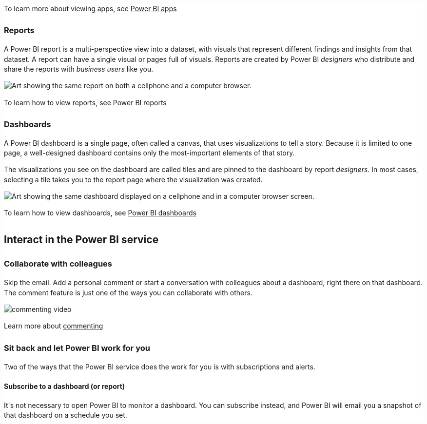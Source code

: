 To learn more about viewing apps, see [Power BI apps](end-user-apps.md)

### Reports

A Power BI report is a multi-perspective view into a dataset, with visuals that represent different findings and insights from that dataset. A report can have a single visual or pages full of visuals. Reports are created by Power BI *designers* who distribute and share the reports with *business users* like you.

![Art showing the same report on both a cellphone and a computer browser.](./media/end-user-reading-view/power-bi-report-phone.png)

To learn how to view reports, see [Power BI reports](end-user-reports.md)

### Dashboards

A Power BI dashboard is a single page, often called a canvas, that uses visualizations to tell a story. Because it is limited to one page, a well-designed dashboard contains only the most-important elements of that story.

The visualizations you see on the dashboard are called tiles and are pinned to the dashboard by report *designers*. In most cases, selecting a tile takes you to the report page where the visualization was created. 

![Art showing the same dashboard displayed on a cellphone and in a computer browser screen.](./media/end-user-reading-view/power-bi-dashboard-phone.png)

To learn how to view dashboards, see [Power BI dashboards](end-user-dashboards.md)
 
## Interact in the Power BI service

### Collaborate with colleagues
Skip the email. Add a personal comment or start a conversation with colleagues about a dashboard, right there on that dashboard. The comment feature is just one of the ways you can collaborate with others. 

![commenting video](./media/end-user-reading-view/comment.gif)

Learn more about [commenting](end-user-comment.md)

### Sit back and let Power BI work for you
Two of the ways that the Power BI service does the work for you is with subscriptions and alerts. 

#### Subscribe to a dashboard (or report)
It's not necessary to open Power BI to monitor a dashboard.  You can subscribe instead, and Power BI will email you a snapshot of that dashboard on a schedule you set. 
